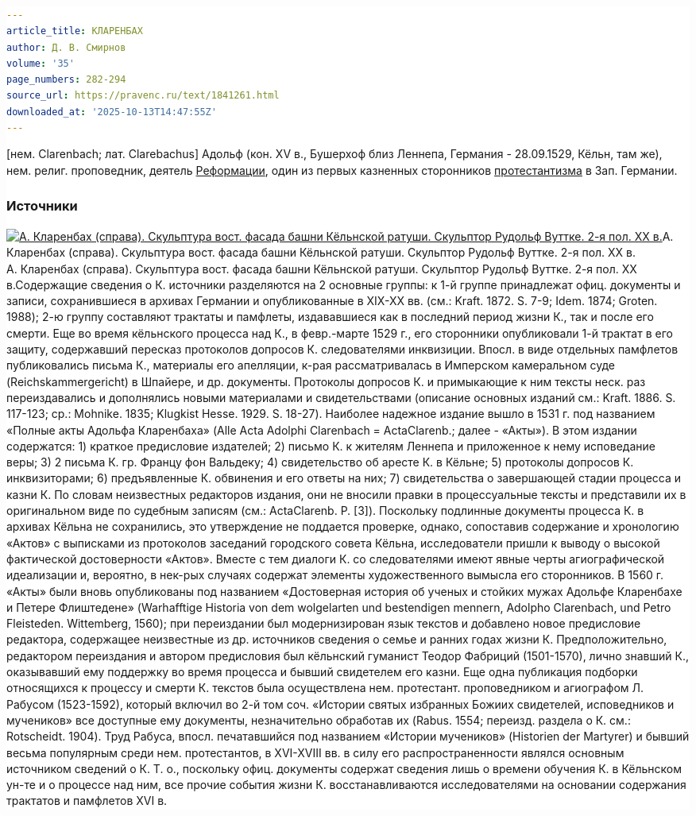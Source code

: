 ```yaml
---
article_title: КЛАРЕНБАХ
author: Д. В. Смирнов
volume: '35'
page_numbers: 282-294
source_url: https://pravenc.ru/text/1841261.html
downloaded_at: '2025-10-13T14:47:55Z'
---
```


[нем. Clarenbach; лат. Clarebachus] Адольф (кон. XV в., Бушерхоф близ Леннепа, Германия - 28.09.1529, Кёльн, там же), нем. религ. проповедник, деятель [Реформации](https://pravenc.ru/text/Реформация.html), один из первых казненных сторонников [протестантизма](https://pravenc.ru/text/протестантизм.html) в Зап. Германии.

### Источники

[![А. Кларенбах (справа). Скульптура вост. фасада башни Кёльнской ратуши. Скульптор Рудольф Вуттке. 2-я пол. XX в.](https://pravenc.ru/data/2015/03/18/1234040574/i200.jpg "Кликните для увеличения картинки")](https://pravenc.ru/data/2015/03/18/1234040574/i400.jpg)А. Кларенбах (справа). Скульптура вост. фасада башни Кёльнской ратуши. Скульптор Рудольф Вуттке. 2-я пол. XX в.  
А. Кларенбах (справа). Скульптура вост. фасада башни Кёльнской ратуши. Скульптор Рудольф Вуттке. 2-я пол. XX в.Содержащие сведения о К. источники разделяются на 2 основные группы: к 1-й группе принадлежат офиц. документы и записи, сохранившиеся в архивах Германии и опубликованные в XIX-XX вв. (см.: Kraft. 1872. S. 7-9; Idem. 1874; Groten. 1988); 2-ю группу составляют трактаты и памфлеты, издававшиеся как в последний период жизни К., так и после его смерти. Еще во время кёльнского процесса над К., в февр.-марте 1529 г., его сторонники опубликовали 1-й трактат в его защиту, содержавший пересказ протоколов допросов К. следователями инквизиции. Впосл. в виде отдельных памфлетов публиковались письма К., материалы его апелляции, к-рая рассматривалась в Имперском камеральном суде (Reichskammergericht) в Шпайере, и др. документы. Протоколы допросов К. и примыкающие к ним тексты неск. раз переиздавались и дополнялись новыми материалами и свидетельствами (описание основных изданий см.: Kraft. 1886. S. 117-123; ср.: Mohnike. 1835; Klugkist Hesse. 1929. S. 18-27). Наиболее надежное издание вышло в 1531 г. под названием «Полные акты Адольфа Кларенбаха» (Alle Acta Adolphi Clarenbach = ActaClarenb.; далее - «Акты»). В этом издании содержатся: 1) краткое предисловие издателей; 2) письмо К. к жителям Леннепа и приложенное к нему исповедание веры; 3) 2 письма К. гр. Францу фон Вальдеку; 4) свидетельство об аресте К. в Кёльне; 5) протоколы допросов К. инквизиторами; 6) предъявленные К. обвинения и его ответы на них; 7) свидетельства о завершающей стадии процесса и казни К. По словам неизвестных редакторов издания, они не вносили правки в процессуальные тексты и представили их в оригинальном виде по судебным записям (см.: ActaClarenb. P. [3]). Поскольку подлинные документы процесса К. в архивах Кёльна не сохранились, это утверждение не поддается проверке, однако, сопоставив содержание и хронологию «Актов» с выписками из протоколов заседаний городского совета Кёльна, исследователи пришли к выводу о высокой фактической достоверности «Актов». Вместе с тем диалоги К. со следователями имеют явные черты агиографической идеализации и, вероятно, в нек-рых случаях содержат элементы художественного вымысла его сторонников. В 1560 г. «Акты» были вновь опубликованы под названием «Достоверная история об ученых и стойких мужах Адольфе Кларенбахе и Петере Флиштедене» (Warhafftige Historia von dem wolgelarten und bestendigen mennern, Adolpho Clarenbach, und Petro Fleisteden. Wittemberg, 1560); при переиздании был модернизирован язык текстов и добавлено новое предисловие редактора, содержащее неизвестные из др. источников сведения о семье и ранних годах жизни К. Предположительно, редактором переиздания и автором предисловия был кёльнский гуманист Теодор Фабриций (1501-1570), лично знавший К., оказывавший ему поддержку во время процесса и бывший свидетелем его казни. Еще одна публикация подборки относящихся к процессу и смерти К. текстов была осуществлена нем. протестант. проповедником и агиографом Л. Рабусом (1523-1592), который включил во 2-й том соч. «Истории святых избранных Божиих свидетелей, исповедников и мучеников» все доступные ему документы, незначительно обработав их (Rabus. 1554; переизд. раздела о К. см.: Rotscheidt. 1904). Труд Рабуса, впосл. печатавшийся под названием «Истории мучеников» (Historien der Martyrer) и бывший весьма популярным среди нем. протестантов, в XVI-XVIII вв. в силу его распространенности являлся основным источником сведений о К. Т. о., поскольку офиц. документы содержат сведения лишь о времени обучения К. в Кёльнском ун-те и о процессе над ним, все прочие события жизни К. восстанавливаются исследователями на основании содержания трактатов и памфлетов XVI в.
